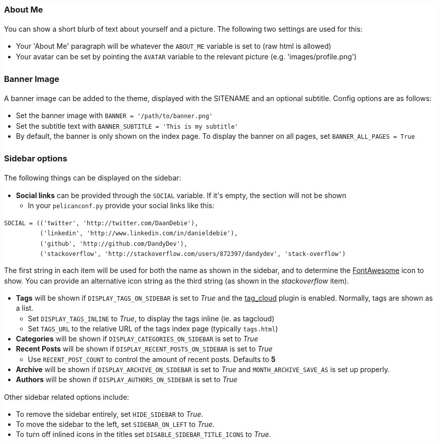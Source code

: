 ### About Me

You can show a short blurb of text about yourself and a picture. The following two settings are used for this:

* Your 'About Me' paragraph will be whatever the `ABOUT_ME` variable is set to (raw html is allowed)
* Your avatar can be set by pointing the `AVATAR` variable to the relevant picture (e.g. 'images/profile.png')

### Banner Image

A banner image can be added to the theme, displayed with the SITENAME and an optional subtitle. Config options are as follows:

* Set the banner image with `BANNER = '/path/to/banner.png'`
* Set the subtitle text with `BANNER_SUBTITLE = 'This is my subtitle'`
* By default, the banner is only shown on the index page. To display the banner on all pages, set `BANNER_ALL_PAGES = True`

### Sidebar options

The following things can be displayed on the sidebar:

* **Social links** can be provided through the `SOCIAL` variable. If it's empty, the section will not be shown
	* In your `pelicanconf.py` provide your social links like this:

```
SOCIAL = (('twitter', 'http://twitter.com/DaanDebie'),
          ('linkedin', 'http://www.linkedin.com/in/danieldebie'),
          ('github', 'http://github.com/DandyDev'),
          ('stackoverflow', 'http://stackoverflow.com/users/872397/dandydev', 'stack-overflow')
```
The first string in each item will be used for both the name as shown in the sidebar, and to determine the [FontAwesome](http://fontawesome.io/icons/)
icon to show. You can provide an alternative icon string as the third string (as shown in the _stackoverflow_ item).
* **Tags** will be shown if `DISPLAY_TAGS_ON_SIDEBAR` is set to _True_ and the [tag_cloud](https://github.com/getpelican/pelican-plugins/tree/master/tag_cloud) plugin is enabled. Normally, tags are shown as a list.
	* Set `DISPLAY_TAGS_INLINE` to _True_, to display the tags inline (ie. as tagcloud)
	* Set `TAGS_URL` to the relative URL of the tags index page (typically `tags.html`)
* **Categories** will be shown if `DISPLAY_CATEGORIES_ON_SIDEBAR` is set to _True_
* **Recent Posts** will be shown if `DISPLAY_RECENT_POSTS_ON_SIDEBAR` is set to _True_
	* Use `RECENT_POST_COUNT` to control the amount of recent posts. Defaults to **5**
* **Archive** will be shown if `DISPLAY_ARCHIVE_ON_SIDEBAR` is set to _True_ and `MONTH_ARCHIVE_SAVE_AS` is set up properly.
* **Authors** will be shown if `DISPLAY_AUTHORS_ON_SIDEBAR` is set to _True_

Other sidebar related options include:

* To remove the sidebar entirely, set `HIDE_SIDEBAR` to _True_.
* To move the sidebar to the left, set `SIDEBAR_ON_LEFT` to _True_.
* To turn off inlined icons in the titles set `DISABLE_SIDEBAR_TITLE_ICONS` to
  _True_.
